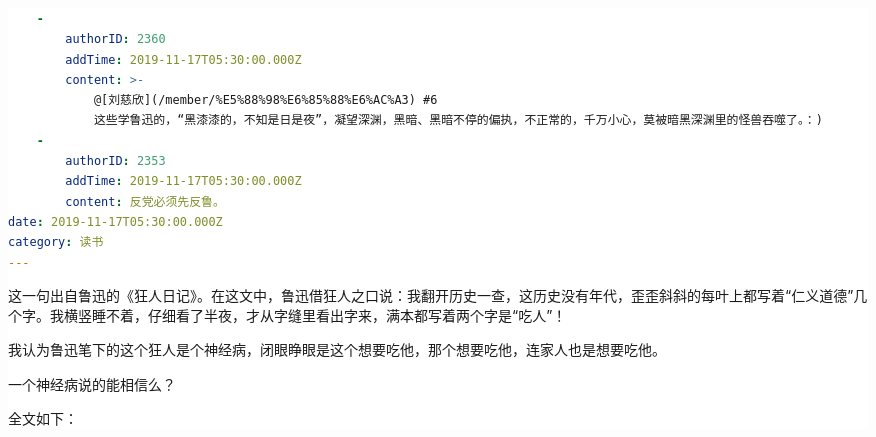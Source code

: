 ```yaml
    -
        authorID: 2360
        addTime: 2019-11-17T05:30:00.000Z
        content: >-
            @[刘慈欣](/member/%E5%88%98%E6%85%88%E6%AC%A3) #6
            这些学鲁迅的，“黑漆漆的，不知是日是夜”，凝望深渊，黑暗、黑暗不停的偏执，不正常的，千万小心，莫被暗黑深渊里的怪兽吞噬了。：)
    -
        authorID: 2353
        addTime: 2019-11-17T05:30:00.000Z
        content: 反党必须先反鲁。
date: 2019-11-17T05:30:00.000Z
category: 读书
---
```


这一句出自鲁迅的《狂人日记》。在这文中，鲁迅借狂人之口说：我翻开历史一查，这历史没有年代，歪歪斜斜的每叶上都写着“仁义道德”几个字。我横竖睡不着，仔细看了半夜，才从字缝里看出字来，满本都写着两个字是“吃人”！

我认为鲁迅笔下的这个狂人是个神经病，闭眼睁眼是这个想要吃他，那个想要吃他，连家人也是想要吃他。

一个神经病说的能相信么？

全文如下：
